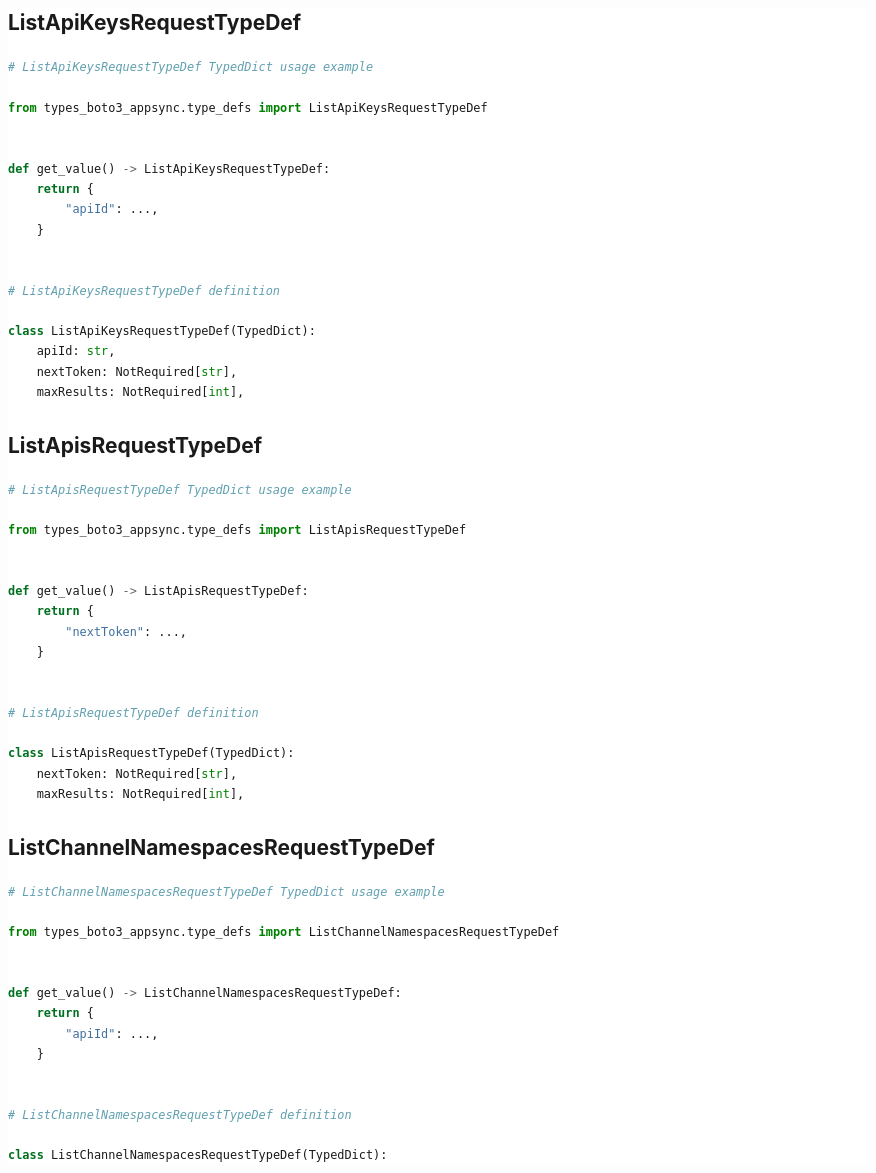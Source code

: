 ```python
```


## ListApiKeysRequestTypeDef

```python
# ListApiKeysRequestTypeDef TypedDict usage example

from types_boto3_appsync.type_defs import ListApiKeysRequestTypeDef


def get_value() -> ListApiKeysRequestTypeDef:
    return {
        "apiId": ...,
    }


# ListApiKeysRequestTypeDef definition

class ListApiKeysRequestTypeDef(TypedDict):
    apiId: str,
    nextToken: NotRequired[str],
    maxResults: NotRequired[int],
```


## ListApisRequestTypeDef

```python
# ListApisRequestTypeDef TypedDict usage example

from types_boto3_appsync.type_defs import ListApisRequestTypeDef


def get_value() -> ListApisRequestTypeDef:
    return {
        "nextToken": ...,
    }


# ListApisRequestTypeDef definition

class ListApisRequestTypeDef(TypedDict):
    nextToken: NotRequired[str],
    maxResults: NotRequired[int],
```


## ListChannelNamespacesRequestTypeDef

```python
# ListChannelNamespacesRequestTypeDef TypedDict usage example

from types_boto3_appsync.type_defs import ListChannelNamespacesRequestTypeDef


def get_value() -> ListChannelNamespacesRequestTypeDef:
    return {
        "apiId": ...,
    }


# ListChannelNamespacesRequestTypeDef definition

class ListChannelNamespacesRequestTypeDef(TypedDict):
```